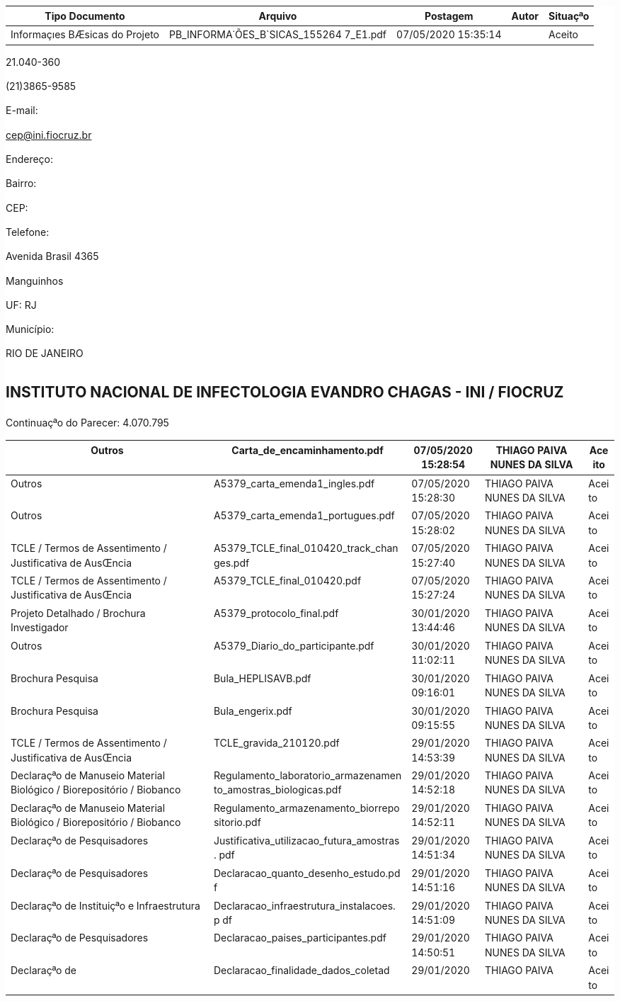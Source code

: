 | Tipo Documento                 | Arquivo                                | Postagem            | Autor   | Situaçªo   |
|--------------------------------|----------------------------------------|---------------------|---------|------------|
| Informaçıes BÆsicas do Projeto | PB_INFORMA˙ÕES_B`SICAS_155264 7_E1.pdf | 07/05/2020 15:35:14 |         | Aceito     |

21.040-360

(21)3865-9585

E-mail:

cep@ini.fiocruz.br

Endereço:

Bairro:

CEP:

Telefone:

Avenida Brasil 4365

Manguinhos

UF: RJ

Município:

RIO DE JANEIRO

## INSTITUTO NACIONAL DE INFECTOLOGIA EVANDRO CHAGAS - INI / FIOCRUZ



Continuaçªo do Parecer: 4.070.795

| Outros                                                                | Carta_de_encaminhamento.pdf                                    | 07/05/2020 15:28:54   | THIAGO PAIVA NUNES DA SILVA   | Aceito   |
|-----------------------------------------------------------------------|----------------------------------------------------------------|-----------------------|-------------------------------|----------|
| Outros                                                                | A5379_carta_emenda1_ingles.pdf                                 | 07/05/2020 15:28:30   | THIAGO PAIVA NUNES DA SILVA   | Aceito   |
| Outros                                                                | A5379_carta_emenda1_portugues.pdf                              | 07/05/2020 15:28:02   | THIAGO PAIVA NUNES DA SILVA   | Aceito   |
| TCLE / Termos de Assentimento / Justificativa de AusŒncia             | A5379_TCLE_final_010420_track_chan ges.pdf                     | 07/05/2020 15:27:40   | THIAGO PAIVA NUNES DA SILVA   | Aceito   |
| TCLE / Termos de Assentimento / Justificativa de AusŒncia             | A5379_TCLE_final_010420.pdf                                    | 07/05/2020 15:27:24   | THIAGO PAIVA NUNES DA SILVA   | Aceito   |
| Projeto Detalhado / Brochura Investigador                             | A5379_protocolo_final.pdf                                      | 30/01/2020 13:44:46   | THIAGO PAIVA NUNES DA SILVA   | Aceito   |
| Outros                                                                | A5379_Diario_do_participante.pdf                               | 30/01/2020 11:02:11   | THIAGO PAIVA NUNES DA SILVA   | Aceito   |
| Brochura Pesquisa                                                     | Bula_HEPLISAVB.pdf                                             | 30/01/2020 09:16:01   | THIAGO PAIVA NUNES DA SILVA   | Aceito   |
| Brochura Pesquisa                                                     | Bula_engerix.pdf                                               | 30/01/2020 09:15:55   | THIAGO PAIVA NUNES DA SILVA   | Aceito   |
| TCLE / Termos de Assentimento / Justificativa de AusŒncia             | TCLE_gravida_210120.pdf                                        | 29/01/2020 14:53:39   | THIAGO PAIVA NUNES DA SILVA   | Aceito   |
| Declaraçªo de Manuseio Material Biológico / Biorepositório / Biobanco | Regulamento_laboratorio_armazenamen to_amostras_biologicas.pdf | 29/01/2020 14:52:18   | THIAGO PAIVA NUNES DA SILVA   | Aceito   |
| Declaraçªo de Manuseio Material Biológico / Biorepositório / Biobanco | Regulamento_armazenamento_biorrepo sitorio.pdf                 | 29/01/2020 14:52:11   | THIAGO PAIVA NUNES DA SILVA   | Aceito   |
| Declaraçªo de Pesquisadores                                           | Justificativa_utilizacao_futura_amostras. pdf                  | 29/01/2020 14:51:34   | THIAGO PAIVA NUNES DA SILVA   | Aceito   |
| Declaraçªo de Pesquisadores                                           | Declaracao_quanto_desenho_estudo.pd f                          | 29/01/2020 14:51:16   | THIAGO PAIVA NUNES DA SILVA   | Aceito   |
| Declaraçªo de Instituiçªo e Infraestrutura                            | Declaracao_infraestrutura_instalacoes.p df                     | 29/01/2020 14:51:09   | THIAGO PAIVA NUNES DA SILVA   | Aceito   |
| Declaraçªo de Pesquisadores                                           | Declaracao_paises_participantes.pdf                            | 29/01/2020 14:50:51   | THIAGO PAIVA NUNES DA SILVA   | Aceito   |
| Declaraçªo de                                                         | Declaracao_finalidade_dados_coletad                            | 29/01/2020            | THIAGO PAIVA                  | Aceito   |
